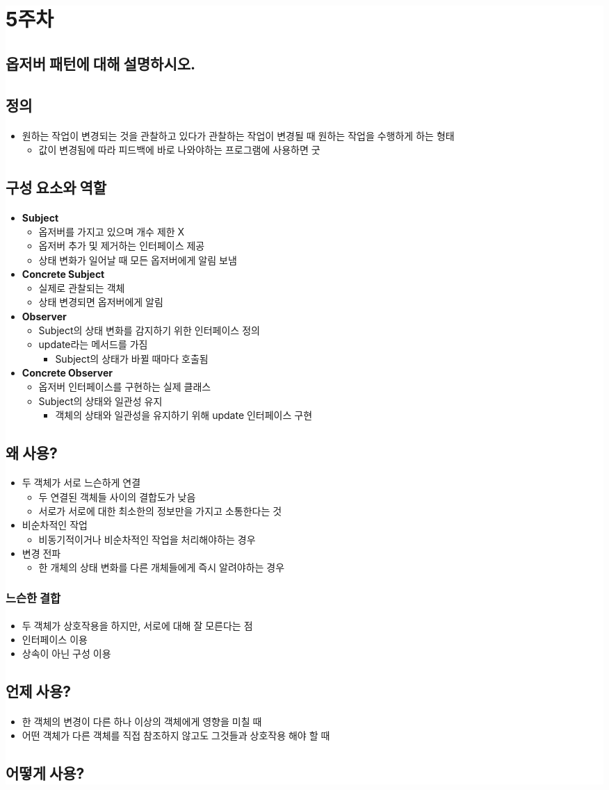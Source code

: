 # 5주차

## 옵저버 패턴에 대해 설명하시오.

## 정의

- 원하는 작업이 변경되는 것을 관찰하고 있다가 관찰하는 작업이 변경될 때 원하는 작업을 수행하게 하는 형태
    - 값이 변경됨에 따라 피드백에 바로 나와야하는 프로그램에 사용하면 굿

## 구성 요소와 역할

- **Subject**
    - 옵저버를 가지고 있으며 개수 제한 X
    - 옵저버 추가 및 제거하는 인터페이스 제공
    - 상태 변화가 일어날 때 모든 옵저버에게 알림 보냄
- **Concrete Subject**
    - 실제로 관찰되는 객체
    - 상태 변경되면 옵저버에게 알림
- **Observer**
    - Subject의 상태 변화를 감지하기 위한 인터페이스 정의
    - update라는 메서드를 가짐
        - Subject의 상태가 바뀔 때마다 호출됨
- **Concrete Observer**
    - 옵저버 인터페이스를 구현하는 실제 클래스
    - Subject의 상태와 일관성 유지
        - 객체의 상태와 일관성을 유지하기 위해 update 인터페이스 구현

## 왜 사용?

- 두 객체가 서로 느슨하게 연결
    - 두 연결된 객체들 사이의 결합도가 낮음
    - 서로가 서로에 대한 최소한의 정보만을 가지고 소통한다는 것
- 비순차적인 작업
    - 비동기적이거나 비순차적인 작업을 처리해야하는 경우
- 변경 전파
    - 한 개체의 상태 변화를 다른 개체들에게 즉시 알려야하는 경우

### 느슨한 결합

- 두 객체가 상호작용을 하지만, 서로에 대해 잘 모른다는 점
- 인터페이스 이용
- 상속이 아닌 구성 이용

## 언제 사용?

- 한 객체의 변경이 다른 하나 이상의 객체에게 영향을 미칠 때
- 어떤 객체가 다른 객체를 직접 참조하지 않고도 그것들과 상호작용 해야 할 때

## 어떻게 사용?
